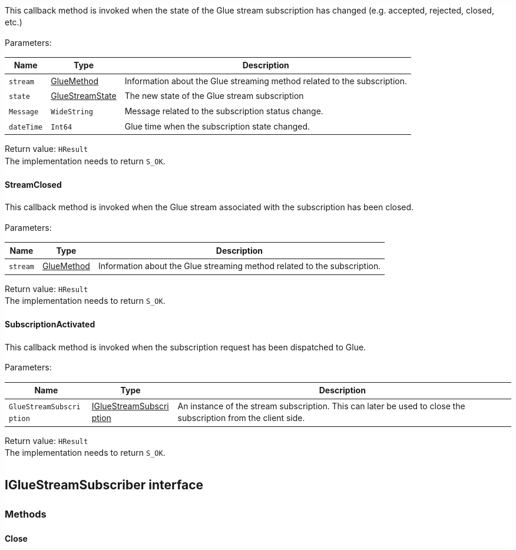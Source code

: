 This callback method is invoked when the state of the Glue stream subscription has changed (e.g. accepted, rejected, closed, etc.)  

Parameters:  

| Name | Type | Description |
|------|------|-------------|
|`stream`|[GlueMethod](#type-gluemethod)|Information about the Glue streaming method related to the subscription.|
|`state`|[GlueStreamState](#enum-gluestreamstate)|The new state of the Glue stream subscription|
|`Message`|`WideString`|Message related to the subscription status change.|
|`dateTime`|`Int64`|Glue time when the subscription state changed.|

Return value: `HResult`  
The implementation needs to return `S_OK`.  

#### <a id="iface-igluestreamhandler-streamclosed"></a> StreamClosed

This callback method is invoked when the Glue stream associated with the subscription has been closed.  

Parameters:  

| Name | Type | Description |
|------|------|-------------|
|`stream`|[GlueMethod](#type-gluemethod)|Information about the Glue streaming method related to the subscription.|

Return value: `HResult`  
The implementation needs to return `S_OK`.  

#### <a id="iface-igluestreamhandler-subscriptionactivated"></a> SubscriptionActivated

This callback method is invoked when the subscription request has been dispatched to Glue.  

Parameters:  

| Name | Type | Description |
|------|------|-------------|
|`GlueStreamSubscription`|[IGlueStreamSubscription](#iface-igluestreamsubscription)|An instance of the stream subscription. This can later be used to close the subscription from the client side.|

Return value: `HResult`  
The implementation needs to return `S_OK`.  


## <a id="iface-igluestreamsubscriber"></a> __IGlueStreamSubscriber__ interface

### Methods

#### <a id="iface-igluestreamsubscriber-close"></a> Close
